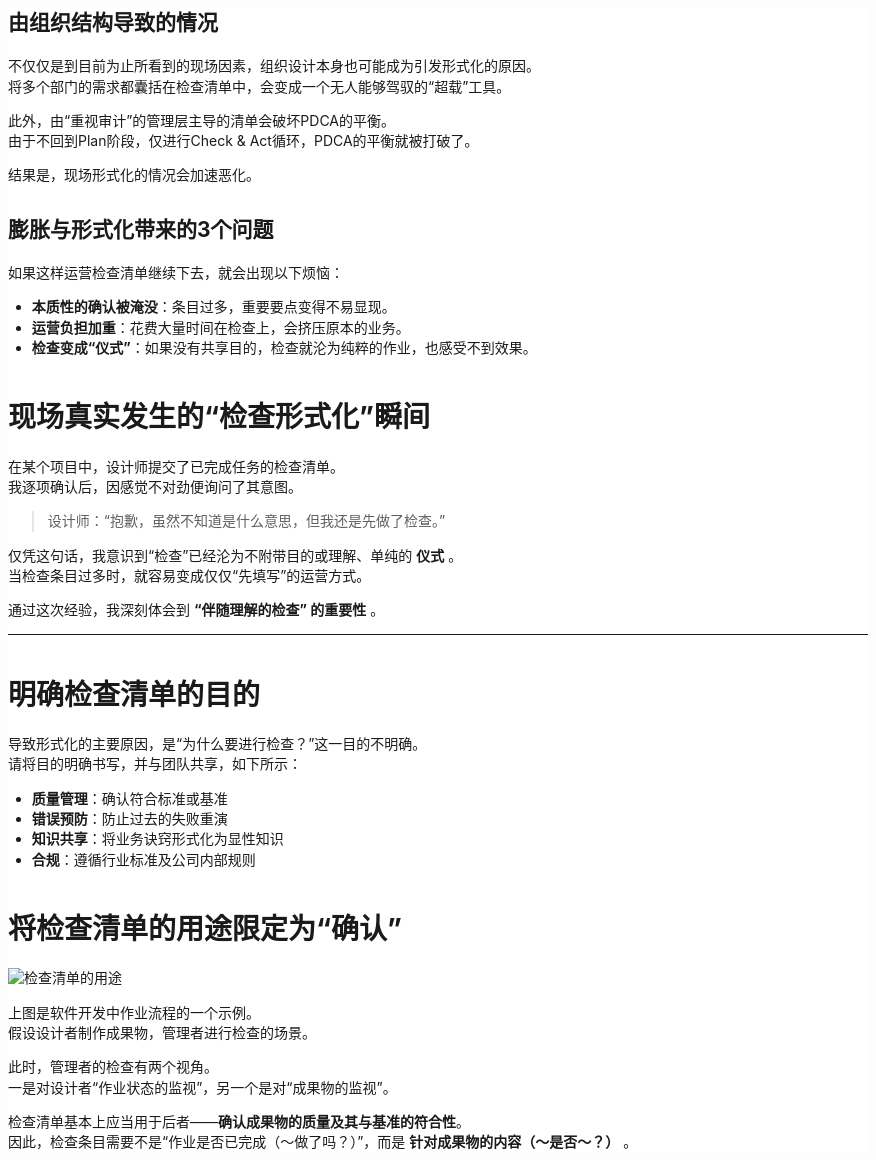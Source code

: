 ## 由组织结构导致的情况
不仅仅是到目前为止所看到的现场因素，组织设计本身也可能成为引发形式化的原因。  
将多个部门的需求都囊括在检查清单中，会变成一个无人能够驾驭的“超载”工具。

此外，由“重视审计”的管理层主导的清单会破坏PDCA的平衡。  
由于不回到Plan阶段，仅进行Check & Act循环，PDCA的平衡就被打破了。  

结果是，现场形式化的情况会加速恶化。

## 膨胀与形式化带来的3个问题
如果这样运营检查清单继续下去，就会出现以下烦恼：  
- **本质性的确认被淹没**：条目过多，重要要点变得不易显现。  
- **运营负担加重**：花费大量时间在检查上，会挤压原本的业务。  
- **检查变成“仪式”**：如果没有共享目的，检查就沦为纯粹的作业，也感受不到效果。  

# 现场真实发生的“检查形式化”瞬间

在某个项目中，设计师提交了已完成任务的检查清单。  
我逐项确认后，因感觉不对劲便询问了其意图。

> 设计师：“抱歉，虽然不知道是什么意思，但我还是先做了检查。”

仅凭这句话，我意识到“检查”已经沦为不附带目的或理解、单纯的 **仪式** 。  
当检查条目过多时，就容易变成仅仅“先填写”的运营方式。

通过这次经验，我深刻体会到 **“伴随理解的检查” 的重要性** 。

---

# 明确检查清单的目的

导致形式化的主要原因，是“为什么要进行检查？”这一目的不明确。  
请将目的明确书写，并与团队共享，如下所示：

- **质量管理**：确认符合标准或基准  
- **错误预防**：防止过去的失败重演  
- **知识共享**：将业务诀窍形式化为显性知识  
- **合规**：遵循行业标准及公司内部规则  

# 将检查清单的用途限定为“确认”

![检查清单的用途](/img/pm/checklist_action.png)

上图是软件开发中作业流程的一个示例。  
假设设计者制作成果物，管理者进行检查的场景。

此时，管理者的检查有两个视角。  
一是对设计者“作业状态的监视”，另一个是对“成果物的监视”。

检查清单基本上应当用于后者——**确认成果物的质量及其与基准的符合性**。  
因此，检查条目需要不是“作业是否已完成（〜做了吗？）”，而是 **针对成果物的内容（〜是否〜？）** 。
